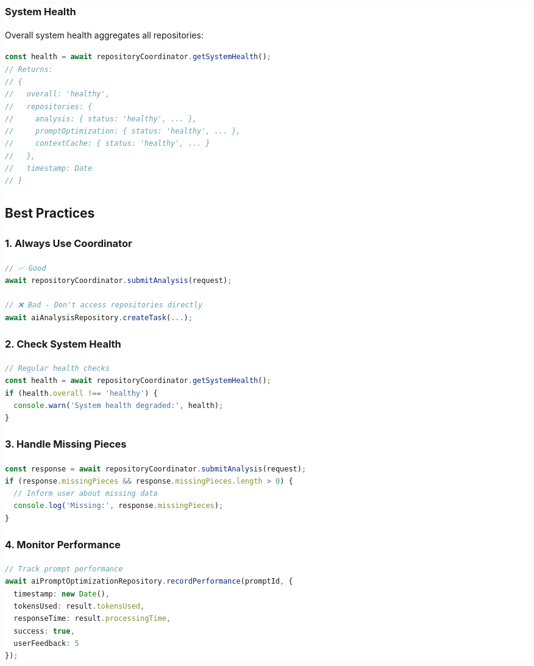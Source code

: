 ### System Health

Overall system health aggregates all repositories:

```typescript
const health = await repositoryCoordinator.getSystemHealth();
// Returns:
// {
//   overall: 'healthy',
//   repositories: {
//     analysis: { status: 'healthy', ... },
//     promptOptimization: { status: 'healthy', ... },
//     contextCache: { status: 'healthy', ... }
//   },
//   timestamp: Date
// }
```

## Best Practices

### 1. Always Use Coordinator

```typescript
// ✅ Good
await repositoryCoordinator.submitAnalysis(request);

// ❌ Bad - Don't access repositories directly
await aiAnalysisRepository.createTask(...);
```

### 2. Check System Health

```typescript
// Regular health checks
const health = await repositoryCoordinator.getSystemHealth();
if (health.overall !== 'healthy') {
  console.warn('System health degraded:', health);
}
```

### 3. Handle Missing Pieces

```typescript
const response = await repositoryCoordinator.submitAnalysis(request);
if (response.missingPieces && response.missingPieces.length > 0) {
  // Inform user about missing data
  console.log('Missing:', response.missingPieces);
}
```

### 4. Monitor Performance

```typescript
// Track prompt performance
await aiPromptOptimizationRepository.recordPerformance(promptId, {
  timestamp: new Date(),
  tokensUsed: result.tokensUsed,
  responseTime: result.processingTime,
  success: true,
  userFeedback: 5
});
```
